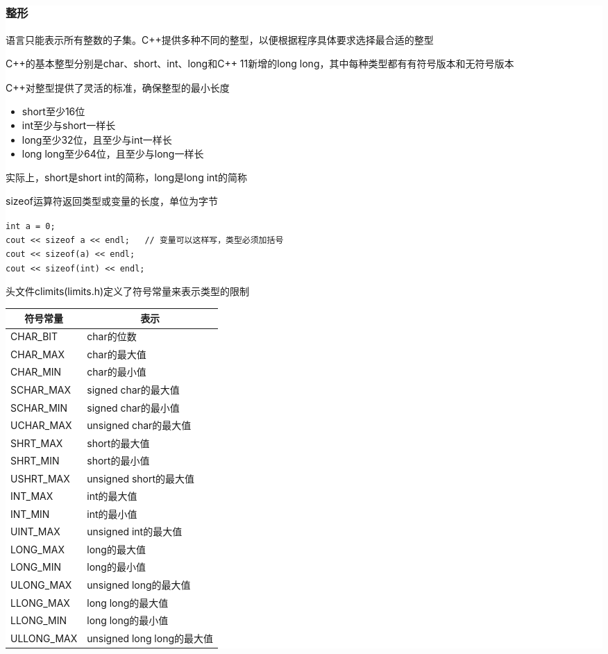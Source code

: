 ### 整形
语言只能表示所有整数的子集。C++提供多种不同的整型，以便根据程序具体要求选择最合适的整型

C++的基本整型分别是char、short、int、long和C++ 11新增的long long，其中每种类型都有有符号版本和无符号版本

C++对整型提供了灵活的标准，确保整型的最小长度
* short至少16位
* int至少与short一样长
* long至少32位，且至少与int一样长
* long long至少64位，且至少与long一样长

实际上，short是short int的简称，long是long int的简称

sizeof运算符返回类型或变量的长度，单位为字节
```
int a = 0;
cout << sizeof a << endl;	// 变量可以这样写，类型必须加括号
cout << sizeof(a) << endl;
cout << sizeof(int) << endl;
```

头文件climits(limits.h)定义了符号常量来表示类型的限制

| 符号常量       | 表示                     |
| ---------- | ---------------------- |
| CHAR_BIT   | char的位数                |
| CHAR_MAX   | char的最大值               |
| CHAR_MIN   | char的最小值               |
| SCHAR_MAX  | signed char的最大值        |
| SCHAR_MIN  | signed char的最小值        |
| UCHAR_MAX  | unsigned char的最大值      |
| SHRT_MAX   | short的最大值              |
| SHRT_MIN   | short的最小值              |
| USHRT_MAX  | unsigned short的最大值     |
| INT_MAX    | int的最大值                |
| INT_MIN    | int的最小值                |
| UINT_MAX   | unsigned int的最大值       |
| LONG_MAX   | long的最大值               |
| LONG_MIN   | long的最小值               |
| ULONG_MAX  | unsigned long的最大值      |
| LLONG_MAX  | long long的最大值          |
| LLONG_MIN  | long long的最小值          |
| ULLONG_MAX | unsigned long long的最大值 |
